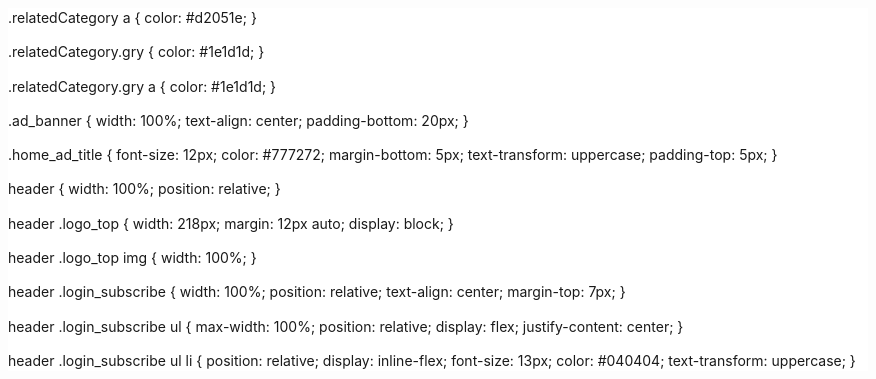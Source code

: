.relatedCategory a {
    color: #d2051e;
}

.relatedCategory.gry {
    color: #1e1d1d;
}

.relatedCategory.gry a {
    color: #1e1d1d;
}

.ad_banner {
    width: 100%;
    text-align: center;
    padding-bottom: 20px;
}

.home_ad_title {
    font-size: 12px;
    color: #777272;
    margin-bottom: 5px;
    text-transform: uppercase;
    padding-top: 5px;
}

header {
    width: 100%;
    position: relative;
}

header .logo_top {
    width: 218px;
    margin: 12px auto;
    display: block;
}

header .logo_top img {
    width: 100%;
}

header .login_subscribe {
    width: 100%;
    position: relative;
    text-align: center;
    margin-top: 7px;
}

header .login_subscribe ul {
    max-width: 100%;
    position: relative;
    display: flex;
    justify-content: center;
}

header .login_subscribe ul li {
    position: relative;
    display: inline-flex;
    font-size: 13px;
    color: #040404;
    text-transform: uppercase;
}
